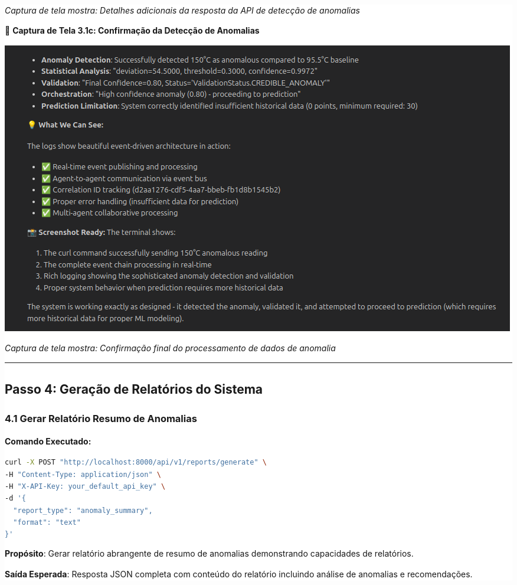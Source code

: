 *Captura de tela mostra: Detalhes adicionais da resposta da API de detecção de anomalias*

📸 **Captura de Tela 3.1c: Confirmação da Detecção de Anomalias**

![Confirmação da Detecção de Anomalias](./screenshots/step6_anomaly_trigger_3.png)

*Captura de tela mostra: Confirmação final do processamento de dados de anomalia*

---

## Passo 4: Geração de Relatórios do Sistema

### 4.1 Gerar Relatório Resumo de Anomalias

**Comando Executado:**
```bash
curl -X POST "http://localhost:8000/api/v1/reports/generate" \
-H "Content-Type: application/json" \
-H "X-API-Key: your_default_api_key" \
-d '{
  "report_type": "anomaly_summary",
  "format": "text"
}'
```

**Propósito**: Gerar relatório abrangente de resumo de anomalias demonstrando capacidades de relatórios.

**Saída Esperada**: Resposta JSON completa com conteúdo do relatório incluindo análise de anomalias e recomendações.
